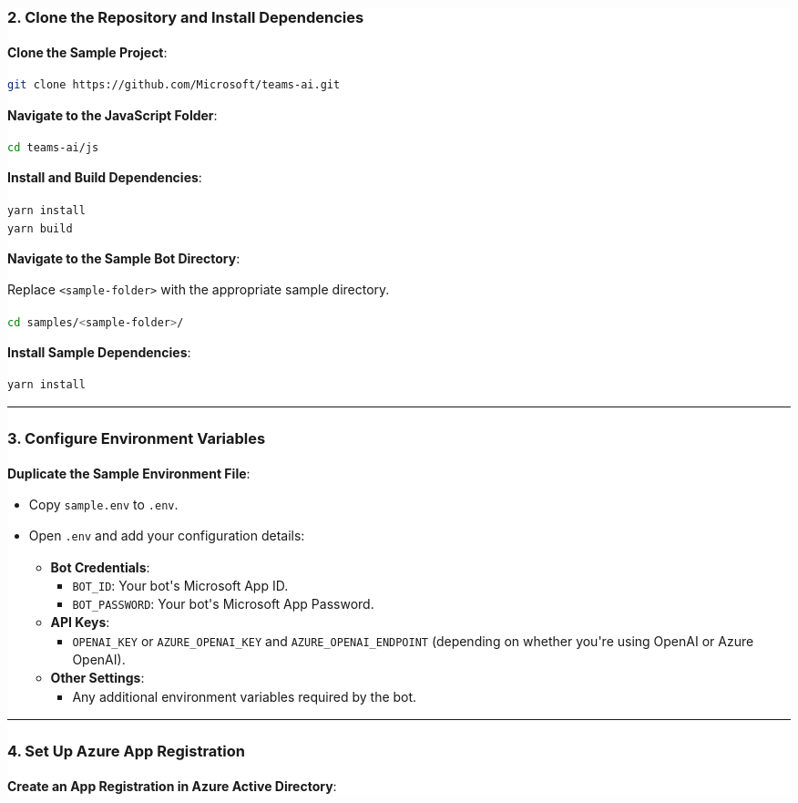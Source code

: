
### **2. Clone the Repository and Install Dependencies**

**Clone the Sample Project**:

```bash
git clone https://github.com/Microsoft/teams-ai.git
```

**Navigate to the JavaScript Folder**:

```bash
cd teams-ai/js
```

**Install and Build Dependencies**:

```bash
yarn install
yarn build
```

**Navigate to the Sample Bot Directory**:

Replace `<sample-folder>` with the appropriate sample directory.

```bash
cd samples/<sample-folder>/
```

**Install Sample Dependencies**:

```bash
yarn install
```

---

### **3. Configure Environment Variables**

**Duplicate the Sample Environment File**:

- Copy `sample.env` to `.env`.
- Open `.env` and add your configuration details:

  - **Bot Credentials**:
    - `BOT_ID`: Your bot's Microsoft App ID.
    - `BOT_PASSWORD`: Your bot's Microsoft App Password.
  - **API Keys**:
    - `OPENAI_KEY` or `AZURE_OPENAI_KEY` and `AZURE_OPENAI_ENDPOINT` (depending on whether you're using OpenAI or Azure OpenAI).
  - **Other Settings**:
    - Any additional environment variables required by the bot.

---

### **4. Set Up Azure App Registration**

**Create an App Registration in Azure Active Directory**:

